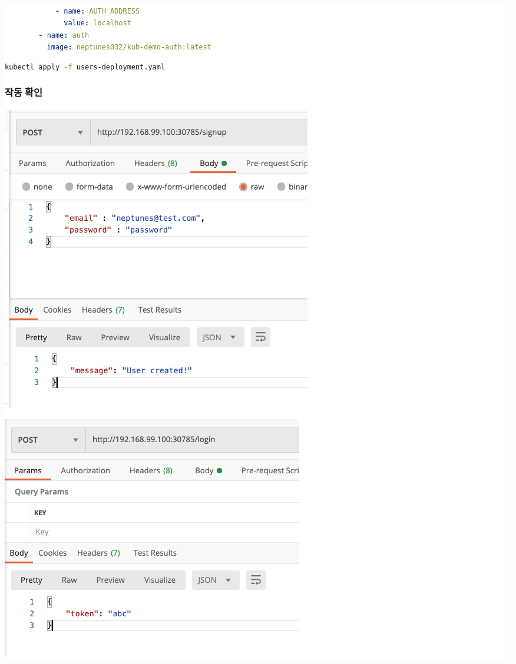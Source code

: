 ```yaml
            - name: AUTH_ADDRESS
              value: localhost
        - name: auth
          image: neptunes032/kub-demo-auth:latest

```

```bash
kubectl apply -f users-deployment.yaml
```



### 작동 확인

![image-20201216173633960](./images/image-20201216173633960.png)

![image-20201216173701701](./images/image-20201216173701701.png)

